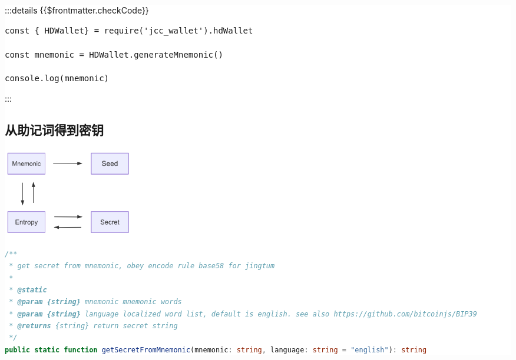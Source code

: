 :::details {{$frontmatter.checkCode}}
<pre class="code no_drop" id="code_generateMnemonic">
const { HDWallet} = require('jcc_wallet').hdWallet

const mnemonic = HDWallet.generateMnemonic()

console.log(mnemonic)
</pre>

<runCode tid="code_generateMnemonic" />
:::

## 从助记词得到密钥

<img src="../../asset/secret.png" alt="secret" style="zoom:33%;">

```ts
/**
 * get secret from mnemonic, obey encode rule base58 for jingtum
 *
 * @static
 * @param {string} mnemonic mnemonic words
 * @param {string} language localized word list, default is english. see also https://github.com/bitcoinjs/BIP39
 * @returns {string} return secret string
 */
public static function getSecretFromMnemonic(mnemonic: string, language: string = "english"): string

```
